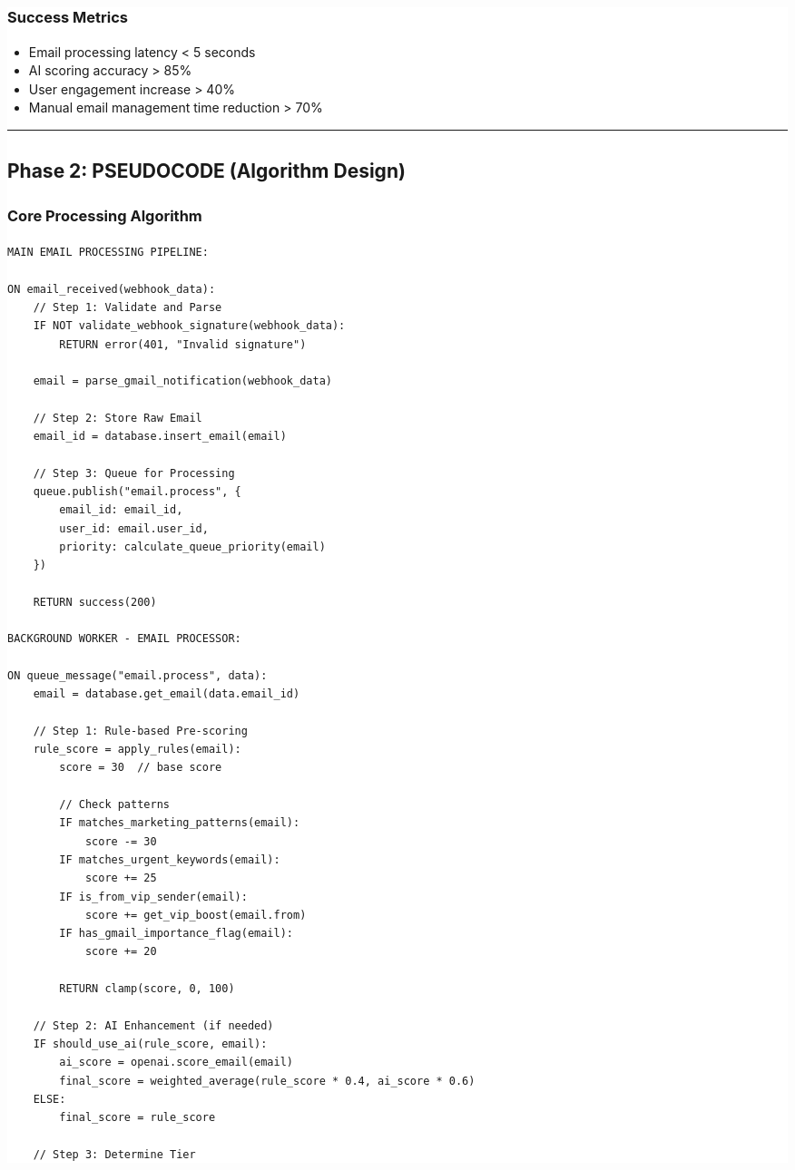 ### Success Metrics
- Email processing latency < 5 seconds
- AI scoring accuracy > 85%
- User engagement increase > 40%
- Manual email management time reduction > 70%

---

## Phase 2: PSEUDOCODE (Algorithm Design)

### Core Processing Algorithm

```
MAIN EMAIL PROCESSING PIPELINE:

ON email_received(webhook_data):
    // Step 1: Validate and Parse
    IF NOT validate_webhook_signature(webhook_data):
        RETURN error(401, "Invalid signature")

    email = parse_gmail_notification(webhook_data)

    // Step 2: Store Raw Email
    email_id = database.insert_email(email)

    // Step 3: Queue for Processing
    queue.publish("email.process", {
        email_id: email_id,
        user_id: email.user_id,
        priority: calculate_queue_priority(email)
    })

    RETURN success(200)

BACKGROUND WORKER - EMAIL PROCESSOR:

ON queue_message("email.process", data):
    email = database.get_email(data.email_id)

    // Step 1: Rule-based Pre-scoring
    rule_score = apply_rules(email):
        score = 30  // base score

        // Check patterns
        IF matches_marketing_patterns(email):
            score -= 30
        IF matches_urgent_keywords(email):
            score += 25
        IF is_from_vip_sender(email):
            score += get_vip_boost(email.from)
        IF has_gmail_importance_flag(email):
            score += 20

        RETURN clamp(score, 0, 100)

    // Step 2: AI Enhancement (if needed)
    IF should_use_ai(rule_score, email):
        ai_score = openai.score_email(email)
        final_score = weighted_average(rule_score * 0.4, ai_score * 0.6)
    ELSE:
        final_score = rule_score

    // Step 3: Determine Tier
```